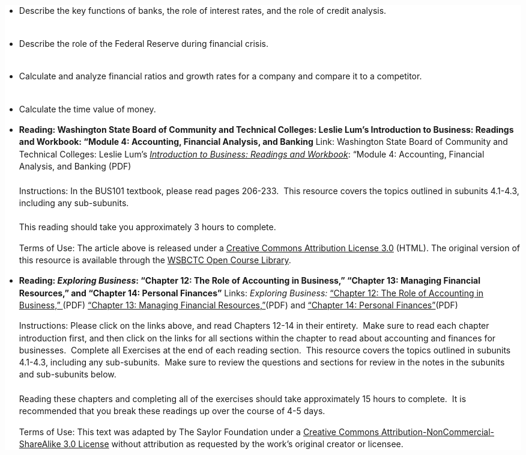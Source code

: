 -   Describe the key functions of banks, the role of interest rates, and
    the role of credit analysis.  
      
-   Describe the role of the Federal Reserve during financial crisis.  
      
-   Calculate and analyze financial ratios and growth rates for a
    company and compare it to a competitor.  
      
-   Calculate the time value of money.

-   **Reading: Washington State Board of Community and Technical
    Colleges: Leslie Lum’s Introduction to Business: Readings and
    Workbook: “Module 4: Accounting, Financial Analysis, and Banking**
    Link: Washington State Board of Community and Technical Colleges:
    Leslie Lum’s [*Introduction to Business: Readings and
    Workbook*](http://www.saylor.org/site/wp-content/uploads/2012/05/Bus101-Book-May2011.pdf):
    “Module 4: Accounting, Financial Analysis, and Banking (PDF)  
        
     Instructions: In the BUS101 textbook, please read pages 206-233. 
    This resource covers the topics outlined in subunits 4.1-4.3,
    including any sub-subunits.  
        
     This reading should take you approximately 3 hours to complete.  
      
     Terms of Use: The article above is released under a [Creative
    Commons Attribution License
    3.0](http://creativecommons.org/licenses/by/3.0/) (HTML). The
    original version of this resource is available through the [WSBCTC
    Open Course
    Library](https://sites.google.com/a/sbctc.edu/opencourselibrary/).

-   **Reading: *Exploring Business*: “Chapter 12: The Role of Accounting
    in Business,” “Chapter 13: Managing Financial Resources,” and
    “Chapter 14: Personal Finances”**
    Links: *Exploring Business:* [“Chapter 12: The Role of Accounting in
    Business,” ](http://www.saylor.org/site/textbooks/Exploring%20Business.pdf)(PDF)
    [“Chapter 13: Managing Financial
    Resources,”](http://www.saylor.org/site/textbooks/Exploring%20Business.pdf)(PDF)
    and [“Chapter 14: Personal
    Finances”](http://www.saylor.org/site/textbooks/Exploring%20Business.pdf)(PDF)  
      
     Instructions: Please click on the links above, and read Chapters
    12-14 in their entirety.  Make sure to read each chapter
    introduction first, and then click on the links for all sections
    within the chapter to read about accounting and finances for
    businesses.  Complete all Exercises at the end of each reading
    section.  This resource covers the topics outlined in subunits
    4.1-4.3, including any sub-subunits.  Make sure to review the
    questions and sections for review in the notes in the subunits and
    sub-subunits below.  
        
     Reading these chapters and completing all of the exercises should
    take approximately 15 hours to complete.  It is recommended that you
    break these readings up over the course of 4-5 days.  
      
     Terms of Use: This text was adapted by The Saylor Foundation under
    a [Creative Commons Attribution-NonCommercial-ShareAlike 3.0
    License](http://creativecommons.org/licenses/by-nc-sa/3.0/) without
    attribution as requested by the work’s original creator or licensee.

